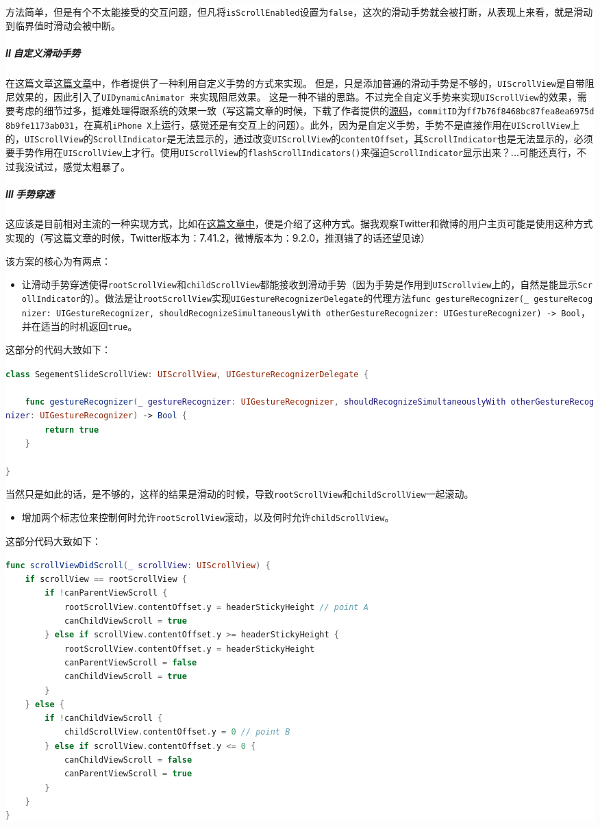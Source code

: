 方法简单，但是有个不太能接受的交互问题，但凡将`isScrollEnabled`设置为`false`，这次的滑动手势就会被打断，从表现上来看，就是滑动到临界值时滑动会被中断。

##### II 自定义滑动手势

在这篇文章[这篇文章](https://www.jianshu.com/p/df01610b4e73)中，作者提供了一种利用自定义手势的方式来实现。
但是，只是添加普通的滑动手势是不够的，`UIScrollView`是自带阻尼效果的，因此引入了`UIDynamicAnimator `来实现阻尼效果。
这是一种不错的思路。不过完全自定义手势来实现`UIScrollView`的效果，需要考虑的细节过多，挺难处理得跟系统的效果一致（写这篇文章的时候，下载了作者提供的[源码](https://github.com/Junlau/ScrollViewInScrollView)，`commitID`为`ff7b76f8468bc87fea8ea6975d8b9fe1173ab031`，在真机`iPhone X`上运行，感觉还是有交互上的问题）。此外，因为是自定义手势，手势不是直接作用在`UIScrollView`上的，`UIScrollView`的`ScrollIndicator`是无法显示的，通过改变`UIScrollView`的`contentOffset`，其`ScrollIndicator`也是无法显示的，必须要手势作用在`UIScrollView`上才行。使用`UIScrollView`的`flashScrollIndicators()`来强迫`ScrollIndicator`显示出来？...可能还真行，不过我没试过，感觉太粗暴了。

##### III 手势穿透

这应该是目前相对主流的一种实现方式，比如在[这篇文章中](https://www.jianshu.com/p/8bf6c2953da3)，便是介绍了这种方式。据我观察Twitter和微博的用户主页可能是使用这种方式实现的（写这篇文章的时候，Twitter版本为：7.41.2，微博版本为：9.2.0，推测错了的话还望见谅）

该方案的核心为有两点：

- 让滑动手势穿透使得`rootScrollView`和`childScrollView`都能接收到滑动手势（因为手势是作用到`UIScrollview`上的，自然是能显示`ScrollIndicator`的）。做法是让`rootScrollView`实现`UIGestureRecognizerDelegate`的代理方法`func gestureRecognizer(_ gestureRecognizer: UIGestureRecognizer, shouldRecognizeSimultaneouslyWith otherGestureRecognizer: UIGestureRecognizer) -> Bool`，并在适当的时机返回`true`。

这部分的代码大致如下：
```swift
class SegementSlideScrollView: UIScrollView, UIGestureRecognizerDelegate {
    
    func gestureRecognizer(_ gestureRecognizer: UIGestureRecognizer, shouldRecognizeSimultaneouslyWith otherGestureRecognizer: UIGestureRecognizer) -> Bool {
        return true
    }
    
}
```

当然只是如此的话，是不够的，这样的结果是滑动的时候，导致`rootScrollView`和`childScrollView`一起滚动。

- 增加两个标志位来控制何时允许`rootScrollView`滚动，以及何时允许`childScrollView`。

这部分代码大致如下：
```swift
func scrollViewDidScroll(_ scrollView: UIScrollView) {
    if scrollView == rootScrollView {
        if !canParentViewScroll {
            rootScrollView.contentOffset.y = headerStickyHeight // point A
            canChildViewScroll = true
        } else if scrollView.contentOffset.y >= headerStickyHeight {
            rootScrollView.contentOffset.y = headerStickyHeight
            canParentViewScroll = false
            canChildViewScroll = true
        }
    } else {
        if !canChildViewScroll {
            childScrollView.contentOffset.y = 0 // point B
        } else if scrollView.contentOffset.y <= 0 {
            canChildViewScroll = false
            canParentViewScroll = true
        }
    }
}
```
